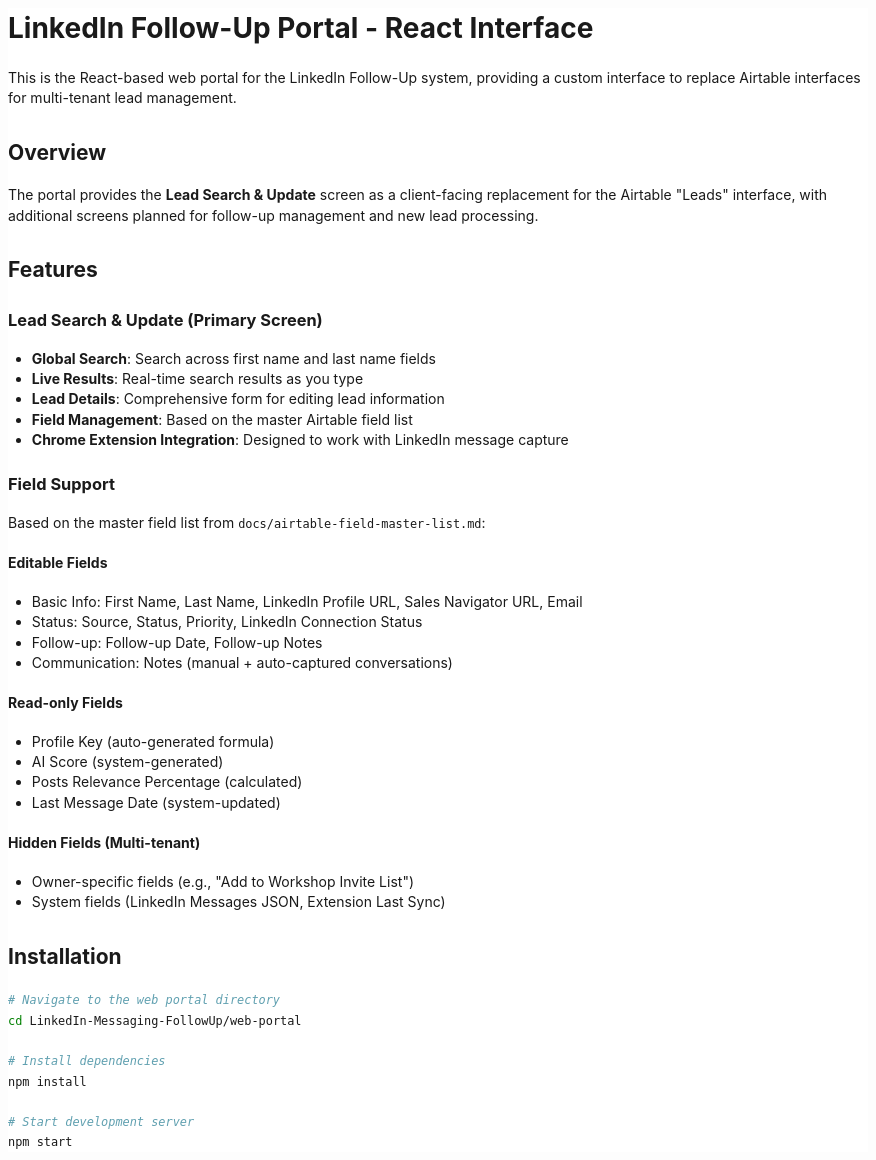 # LinkedIn Follow-Up Portal - React Interface

This is the React-based web portal for the LinkedIn Follow-Up system, providing a custom interface to replace Airtable interfaces for multi-tenant lead management.

## Overview

The portal provides the **Lead Search & Update** screen as a client-facing replacement for the Airtable "Leads" interface, with additional screens planned for follow-up management and new lead processing.

## Features

### Lead Search & Update (Primary Screen)
- **Global Search**: Search across first name and last name fields
- **Live Results**: Real-time search results as you type
- **Lead Details**: Comprehensive form for editing lead information
- **Field Management**: Based on the master Airtable field list
- **Chrome Extension Integration**: Designed to work with LinkedIn message capture

### Field Support
Based on the master field list from `docs/airtable-field-master-list.md`:

#### Editable Fields
- Basic Info: First Name, Last Name, LinkedIn Profile URL, Sales Navigator URL, Email
- Status: Source, Status, Priority, LinkedIn Connection Status
- Follow-up: Follow-up Date, Follow-up Notes
- Communication: Notes (manual + auto-captured conversations)

#### Read-only Fields
- Profile Key (auto-generated formula)
- AI Score (system-generated)
- Posts Relevance Percentage (calculated)
- Last Message Date (system-updated)

#### Hidden Fields (Multi-tenant)
- Owner-specific fields (e.g., "Add to Workshop Invite List")
- System fields (LinkedIn Messages JSON, Extension Last Sync)

## Installation

```bash
# Navigate to the web portal directory
cd LinkedIn-Messaging-FollowUp/web-portal

# Install dependencies
npm install

# Start development server
npm start
```
